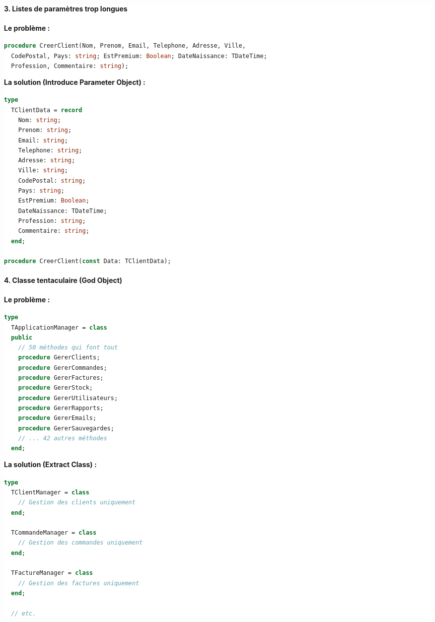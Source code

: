 #### 3. Listes de paramètres trop longues

**Le problème :**
```pascal
procedure CreerClient(Nom, Prenom, Email, Telephone, Adresse, Ville,
  CodePostal, Pays: string; EstPremium: Boolean; DateNaissance: TDateTime;
  Profession, Commentaire: string);
```

**La solution (Introduce Parameter Object) :**
```pascal
type
  TClientData = record
    Nom: string;
    Prenom: string;
    Email: string;
    Telephone: string;
    Adresse: string;
    Ville: string;
    CodePostal: string;
    Pays: string;
    EstPremium: Boolean;
    DateNaissance: TDateTime;
    Profession: string;
    Commentaire: string;
  end;

procedure CreerClient(const Data: TClientData);
```

#### 4. Classe tentaculaire (God Object)

**Le problème :**
```pascal
type
  TApplicationManager = class
  public
    // 50 méthodes qui font tout
    procedure GererClients;
    procedure GererCommandes;
    procedure GererFactures;
    procedure GererStock;
    procedure GererUtilisateurs;
    procedure GererRapports;
    procedure GererEmails;
    procedure GererSauvegardes;
    // ... 42 autres méthodes
  end;
```

**La solution (Extract Class) :**
```pascal
type
  TClientManager = class
    // Gestion des clients uniquement
  end;

  TCommandeManager = class
    // Gestion des commandes uniquement
  end;

  TFactureManager = class
    // Gestion des factures uniquement
  end;

  // etc.
```